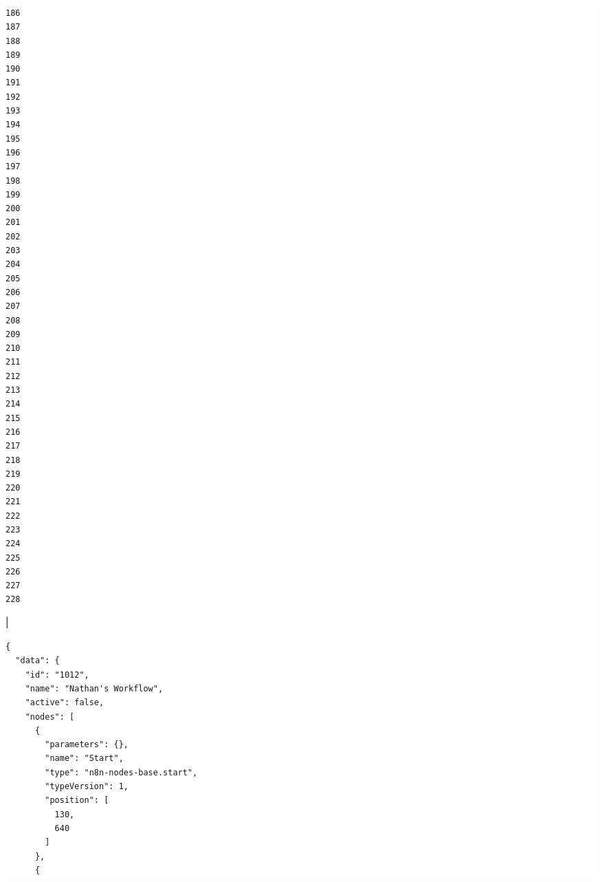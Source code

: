     186
    187
    188
    189
    190
    191
    192
    193
    194
    195
    196
    197
    198
    199
    200
    201
    202
    203
    204
    205
    206
    207
    208
    209
    210
    211
    212
    213
    214
    215
    216
    217
    218
    219
    220
    221
    222
    223
    224
    225
    226
    227
    228

| 
    
    
    {
      "data": {
        "id": "1012",
        "name": "Nathan's Workflow",
        "active": false,
        "nodes": [
          {
            "parameters": {},
            "name": "Start",
            "type": "n8n-nodes-base.start",
            "typeVersion": 1,
            "position": [
              130,
              640
            ]
          },
          {